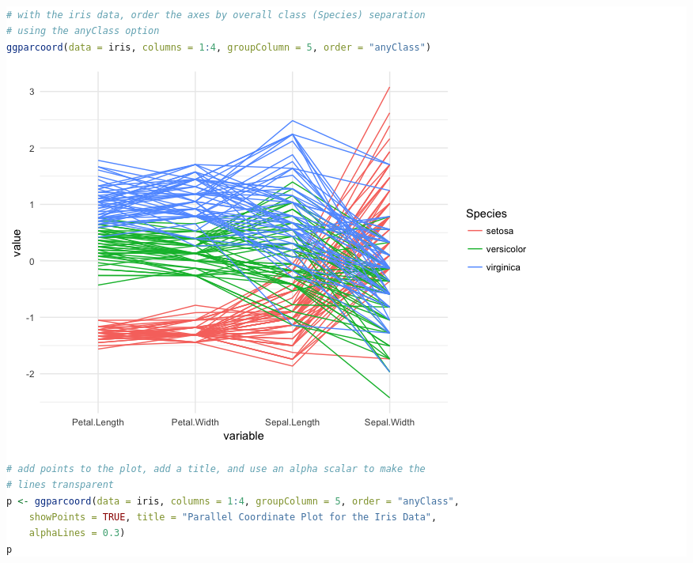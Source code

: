 ``` r
# with the iris data, order the axes by overall class (Species) separation
# using the anyClass option
ggparcoord(data = iris, columns = 1:4, groupColumn = 5, order = "anyClass")
```

![](basic_files/figure-markdown_github-ascii_identifiers/pcp-2.png)

``` r
# add points to the plot, add a title, and use an alpha scalar to make the
# lines transparent
p <- ggparcoord(data = iris, columns = 1:4, groupColumn = 5, order = "anyClass", 
    showPoints = TRUE, title = "Parallel Coordinate Plot for the Iris Data", 
    alphaLines = 0.3)
p
```
